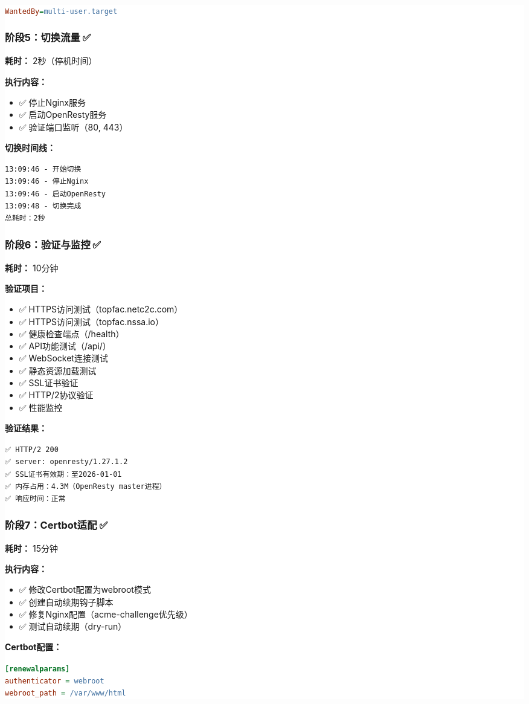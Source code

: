 ```ini
WantedBy=multi-user.target
```

### 阶段5：切换流量 ✅
**耗时：** 2秒（停机时间）

**执行内容：**
- ✅ 停止Nginx服务
- ✅ 启动OpenResty服务
- ✅ 验证端口监听（80, 443）

**切换时间线：**
```
13:09:46 - 开始切换
13:09:46 - 停止Nginx
13:09:46 - 启动OpenResty
13:09:48 - 切换完成
总耗时：2秒
```

### 阶段6：验证与监控 ✅
**耗时：** 10分钟

**验证项目：**
- ✅ HTTPS访问测试（topfac.netc2c.com）
- ✅ HTTPS访问测试（topfac.nssa.io）
- ✅ 健康检查端点（/health）
- ✅ API功能测试（/api/）
- ✅ WebSocket连接测试
- ✅ 静态资源加载测试
- ✅ SSL证书验证
- ✅ HTTP/2协议验证
- ✅ 性能监控

**验证结果：**
```
✅ HTTP/2 200 
✅ server: openresty/1.27.1.2
✅ SSL证书有效期：至2026-01-01
✅ 内存占用：4.3M（OpenResty master进程）
✅ 响应时间：正常
```

### 阶段7：Certbot适配 ✅
**耗时：** 15分钟

**执行内容：**
- ✅ 修改Certbot配置为webroot模式
- ✅ 创建自动续期钩子脚本
- ✅ 修复Nginx配置（acme-challenge优先级）
- ✅ 测试自动续期（dry-run）

**Certbot配置：**
```ini
[renewalparams]
authenticator = webroot
webroot_path = /var/www/html
```

